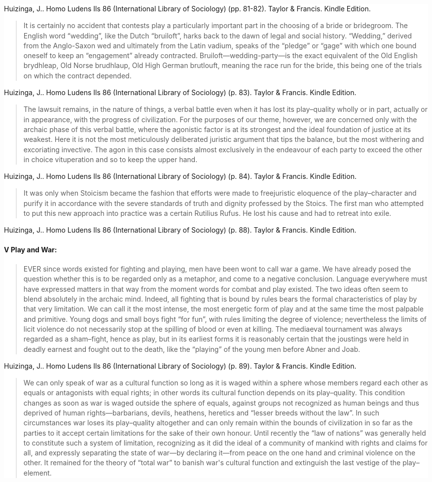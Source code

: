 Huizinga, J.. Homo Ludens Ils 86 (International Library of Sociology) (pp. 81-82). Taylor & Francis. Kindle Edition. 

>It is certainly no accident that contests play a particularly important part in the choosing of a bride or bridegroom. The English word “wedding”, like the Dutch “bruiloft”, harks back to the dawn of legal and social history. “Wedding,” derived from the Anglo-Saxon wed and ultimately from the Latin vadium, speaks of the “pledge” or “gage” with which one bound oneself to keep an “engagement” already contracted. Bruiloft—wedding-party—is the exact equivalent of the Old English brydhleap, Old Norse brudhlaup, Old High German brutlouft, meaning the race run for the bride, this being one of the trials on which the contract depended.

Huizinga, J.. Homo Ludens Ils 86 (International Library of Sociology) (p. 83). Taylor & Francis. Kindle Edition. 

>The lawsuit remains, in the nature of things, a verbal battle even when it has lost its play–quality wholly or in part, actually or in appearance, with the progress of civilization. For the purposes of our theme, however, we are concerned only with the archaic phase of this verbal battle, where the agonistic factor is at its strongest and the ideal foundation of justice at its weakest. Here it is not the most meticulously deliberated juristic argument that tips the balance, but the most withering and excoriating invective. The agon in this case consists almost exclusively in the endeavour of each party to exceed the other in choice vituperation and so to keep the upper hand.

Huizinga, J.. Homo Ludens Ils 86 (International Library of Sociology) (p. 84). Taylor & Francis. Kindle Edition. 

>It was only when Stoicism became the fashion that efforts were made to freejuristic eloquence of the play–character and purify it in accordance with the severe standards of truth and dignity professed by the Stoics. The first man who attempted to put this new approach into practice was a certain Rutilius Rufus. He lost his cause and had to retreat into exile.

Huizinga, J.. Homo Ludens Ils 86 (International Library of Sociology) (p. 88). Taylor & Francis. Kindle Edition. 

#### V Play and War:
>EVER since words existed for fighting and playing, men have been wont to call war a game. We have already posed the question whether this is to be regarded only as a metaphor, and come to a negative conclusion. Language everywhere must have expressed matters in that way from the moment words for combat and play existed. The two ideas often seem to blend absolutely in the archaic mind. Indeed, all fighting that is bound by rules bears the formal characteristics of play by that very limitation. We can call it the most intense, the most energetic form of play and at the same time the most palpable and primitive. Young dogs and small boys fight “for fun”, with rules limiting the degree of violence; nevertheless the limits of licit violence do not necessarily stop at the spilling of blood or even at killing. The mediaeval tournament was always regarded as a sham–fight, hence as play, but in its earliest forms it is reasonably certain that the joustings were held in deadly earnest and fought out to the death, like the “playing” of the young men before Abner and Joab.

Huizinga, J.. Homo Ludens Ils 86 (International Library of Sociology) (p. 89). Taylor & Francis. Kindle Edition. 

>We can only speak of war as a cultural function so long as it is waged within a sphere whose members regard each other as equals or antagonists with equal rights; in other words its cultural function depends on its play–quality. This condition changes as soon as war is waged outside the sphere of equals, against groups not recognized as human beings and thus deprived of human rights—barbarians, devils, heathens, heretics and “lesser breeds without the law”. In such circumstances war loses its play–quality altogether and can only remain within the bounds of civilization in so far as the parties to it accept certain limitations for the sake of their own honour. Until recently the “law of nations” was generally held to constitute such a system of limitation, recognizing as it did the ideal of a community of mankind with rights and claims for all, and expressly separating the state of war—by declaring it—from peace on the one hand and criminal violence on the other. It remained for the theory of “total war” to banish war's cultural function and extinguish the last vestige of the play–element.
